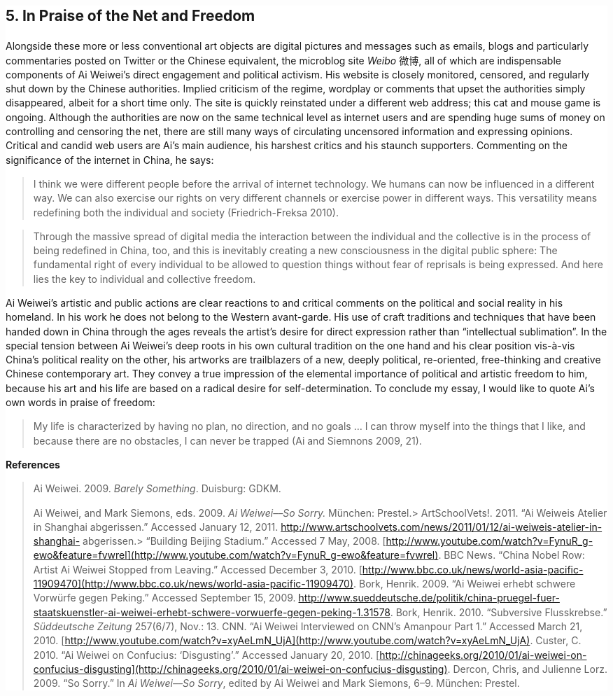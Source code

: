 ## 5. In Praise of the Net and Freedom

Alongside these more or less conventional art objects are digital pictures and messages such as emails, blogs and particularly commentaries posted on Twitter or the Chinese equivalent, the microblog site *Weibo* 微博, all of which are indispensable components of Ai Weiwei’s direct engagement and political activism. His website is closely monitored, censored, and regularly shut down by the Chinese authorities. Implied criticism of the regime, wordplay or comments that upset the authorities simply disappeared, albeit for a short time only. The site is quickly reinstated under a different web address; this cat and mouse game is ongoing. Although the authorities are now on the same technical level as internet users and are spending huge sums of money on controlling and censoring the net, there are still many ways of circulating uncensored information and expressing opinions. Critical and candid web users are Ai’s main audience, his harshest critics and his staunch supporters. Commenting on the significance of the internet in China, he says:

> I think we were different people before the arrival of internet technology. We humans can now be influenced in a different way. We can also exercise our rights on very different channels or exercise power in different ways. This versatility means redefining both the individual and society (Friedrich-Freksa 2010).


> Through the massive spread of digital media the interaction between the individual and the collective is in the process of being redefined in China, too, and this is inevitably creating a new consciousness in the digital public sphere: The fundamental right of every individual to be allowed to question things without fear of reprisals is being expressed. And here lies the key to individual and collective freedom.


Ai Weiwei’s artistic and public actions are clear reactions to and critical comments on the political and social reality in his homeland. In his work he does not belong to the Western avant-garde. His use of craft traditions and techniques that have been handed down in China through the ages reveals the artist’s desire for direct expression rather than “intellectual sublimation”. In the special tension between Ai Weiwei’s deep roots in his own cultural tradition on the one hand and his clear position vis-à-vis China’s political reality on the other, his artworks are trailblazers of a new, deeply political, re-oriented, free-thinking and creative Chinese contemporary art. They convey a true impression of the elemental importance of political and artistic freedom to him, because his art and his life are based on a radical desire for self-determination. To conclude my essay, I would like to quote Ai’s own words in praise of freedom:

> My life is characterized by having no plan, no direction, and no goals … I can throw myself into the things that I like, and because there are no obstacles, I can never be trapped (Ai and Siemnons 2009, 21).


**References**

> Ai Weiwei. 2009. *Barely Something*. Duisburg: GDKM.
> 
> Ai Weiwei, and Mark Siemons, eds. 2009. *Ai Weiwei––So Sorry.* München: Prestel.> 
> ArtSchoolVets!. 2011. “Ai Weiweis Atelier in Shanghai abgerissen.” Accessed January 12, 2011. http://www.artschoolvets.com/news/2011/01/12/ai-weiweis-atelier-in-shanghai- abgerissen.> 
> “Building Beijing Stadium.” Accessed 7 May, 2008. [http://www.youtube.com/watch?v=FynuR_g-ewo&feature=fvwrel](http://www.youtube.com/watch?v=FynuR_g-ewo&feature=fvwrel).
> BBC News. “China Nobel Row: Artist Ai Weiwei Stopped from Leaving.” Accessed December 3, 2010. [http://www.bbc.co.uk/news/world-asia-pacific-11909470](http://www.bbc.co.uk/news/world-asia-pacific-11909470).
> Bork, Henrik. 2009. “Ai Weiwei erhebt schwere Vorwürfe gegen Peking.” Accessed September 15, 2009. [http://www.sueddeutsche.de/politik/china-pruegel-fuer- staatskuenstler-ai-weiwei-erhebt-schwere-vorwuerfe-gegen-peking-1.31578](http://www.sueddeutsche.de/politik/china-pruegel-fuer-).
> Bork, Henrik. 2010. “Subversive Flusskrebse.” *Süddeutsche Zeitung* 257(6/7), Nov.: 13.
> CNN. “Ai Weiwei Interviewed on CNN’s Amanpour Part 1.” Accessed March 21, 2010. [http://www.youtube.com/watch?v=xyAeLmN_UjA](http://www.youtube.com/watch?v=xyAeLmN_UjA).
> Custer, C. 2010. “Ai Weiwei on Confucius: ‘Disgusting’.” Accessed January 20, 2010. [http://chinageeks.org/2010/01/ai-weiwei-on-confucius-disgusting](http://chinageeks.org/2010/01/ai-weiwei-on-confucius-disgusting).
> Dercon, Chris, and Julienne Lorz. 2009. “So Sorry.” In *Ai Weiwei––So Sorry*, edited by Ai Weiwei and Mark Siemons, 6–9. München: Prestel.